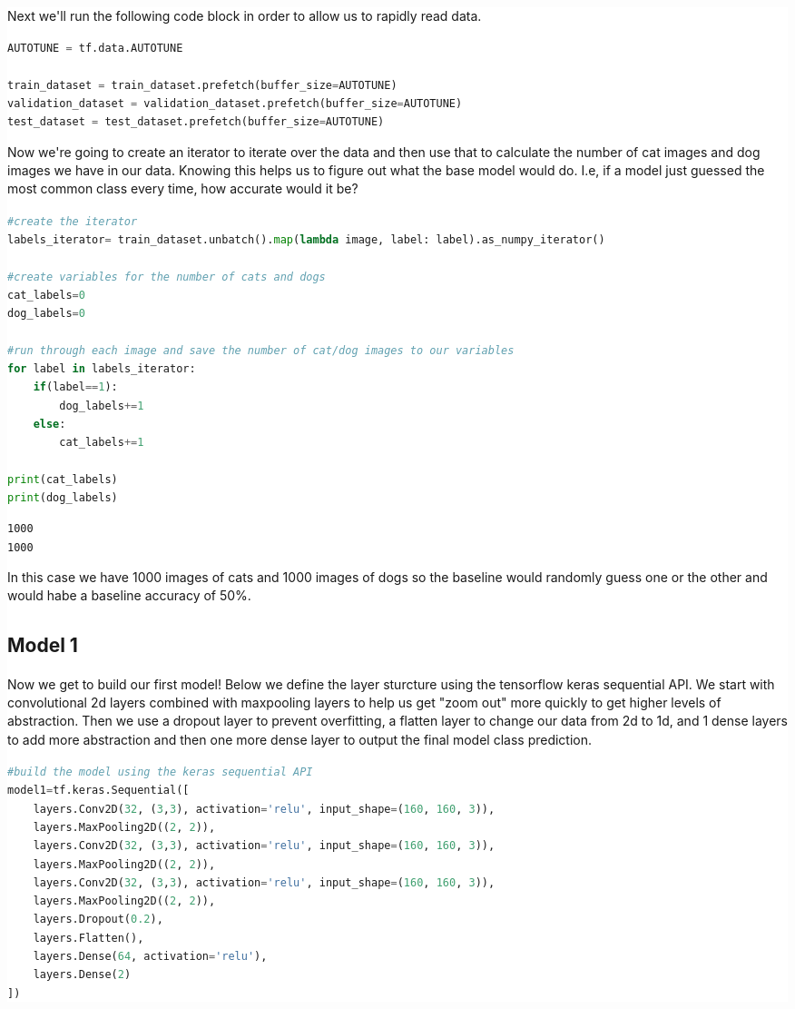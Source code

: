 Next we'll run the following code block in order to allow us to rapidly read data.


```python
AUTOTUNE = tf.data.AUTOTUNE

train_dataset = train_dataset.prefetch(buffer_size=AUTOTUNE)
validation_dataset = validation_dataset.prefetch(buffer_size=AUTOTUNE)
test_dataset = test_dataset.prefetch(buffer_size=AUTOTUNE)
```

Now we're going to create an iterator to iterate over the data and then use that to calculate the number of cat images and dog images we have in our data. Knowing this helps us to figure out what the base model would do. I.e, if a model just guessed the most common class every time, how accurate would it be?


```python
#create the iterator
labels_iterator= train_dataset.unbatch().map(lambda image, label: label).as_numpy_iterator()

#create variables for the number of cats and dogs
cat_labels=0
dog_labels=0

#run through each image and save the number of cat/dog images to our variables
for label in labels_iterator:
    if(label==1):
        dog_labels+=1
    else:
        cat_labels+=1
        
print(cat_labels)
print(dog_labels)
```

    1000
    1000


In this case we have 1000 images of cats and 1000 images of dogs so the baseline would randomly guess one or the other and would habe a baseline accuracy of 50%.

## Model 1

Now we get to build our first model! Below we define the layer sturcture using the tensorflow keras sequential API. We start with convolutional 2d layers combined with maxpooling layers to help us get "zoom out" more quickly to get higher levels of abstraction. Then we use a dropout layer to prevent overfitting, a flatten layer to change our data from 2d to 1d, and 1 dense layers to add more abstraction and then one more dense layer to output the final model class prediction.


```python
#build the model using the keras sequential API
model1=tf.keras.Sequential([
    layers.Conv2D(32, (3,3), activation='relu', input_shape=(160, 160, 3)),
    layers.MaxPooling2D((2, 2)),
    layers.Conv2D(32, (3,3), activation='relu', input_shape=(160, 160, 3)),
    layers.MaxPooling2D((2, 2)),
    layers.Conv2D(32, (3,3), activation='relu', input_shape=(160, 160, 3)),
    layers.MaxPooling2D((2, 2)),
    layers.Dropout(0.2),
    layers.Flatten(),
    layers.Dense(64, activation='relu'),
    layers.Dense(2)
])
```

